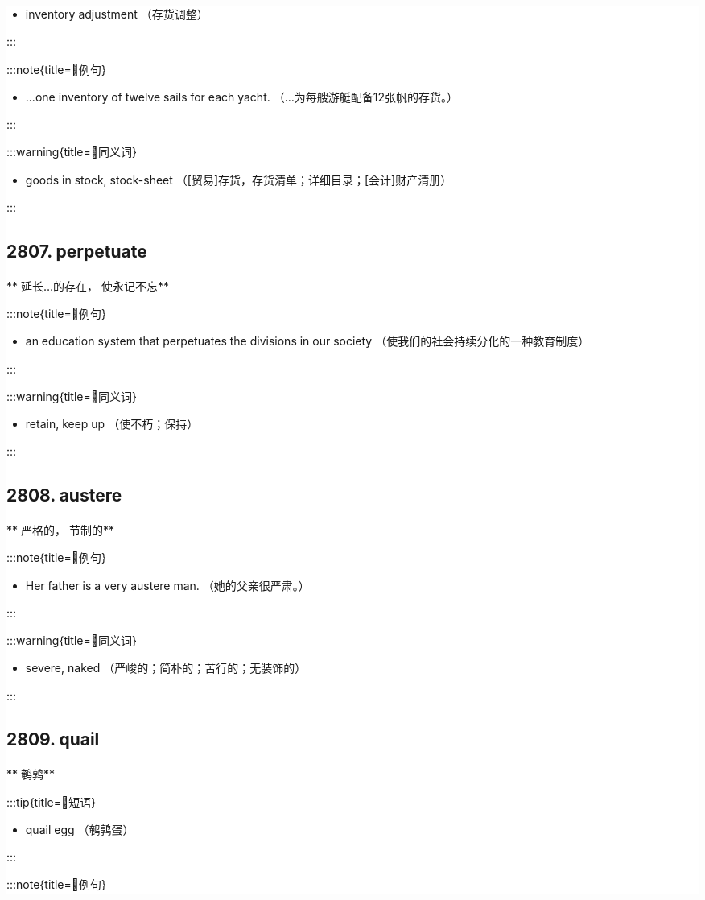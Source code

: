 - inventory adjustment （存货调整）

:::

:::note{title=🎤例句}

- ...one inventory of twelve sails for each yacht. （…为每艘游艇配备12张帆的存货。）

:::

:::warning{title=🤔同义词}

- goods in stock, stock-sheet （[贸易]存货，存货清单；详细目录；[会计]财产清册）

:::


## 2807. perpetuate

** 延长…的存在， 使永记不忘**

:::note{title=🎤例句}

- an education system that perpetuates the divisions in our society （使我们的社会持续分化的一种教育制度）

:::

:::warning{title=🤔同义词}

- retain, keep up （使不朽；保持）

:::


## 2808. austere

** 严格的， 节制的**

:::note{title=🎤例句}

- Her father is a very austere man. （她的父亲很严肃。）

:::

:::warning{title=🤔同义词}

- severe, naked （严峻的；简朴的；苦行的；无装饰的）

:::


## 2809. quail

** 鹌鹑**

:::tip{title=🤩短语}

- quail egg （鹌鹑蛋）

:::

:::note{title=🎤例句}
